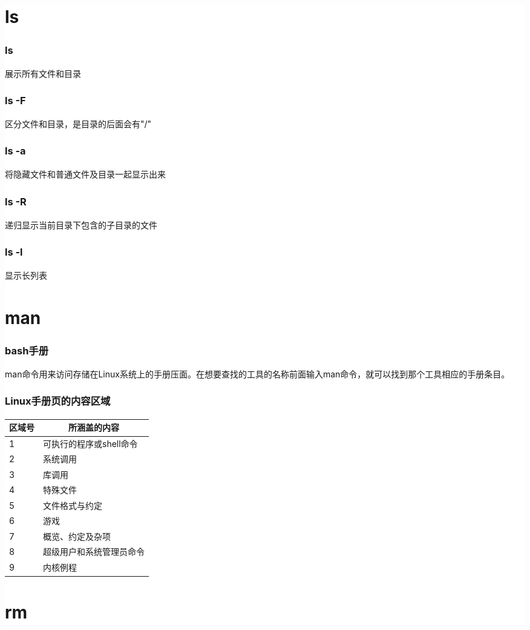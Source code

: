 # ls

### ls
展示所有文件和目录


### ls -F
区分文件和目录，是目录的后面会有"/"


### ls -a
将隐藏文件和普通文件及目录一起显示出来


### ls -R
递归显示当前目录下包含的子目录的文件


### ls -l
显示长列表

# man

### bash手册
man命令用来访问存储在Linux系统上的手册压面。在想要查找的工具的名称前面输入man命令，就可以找到那个工具相应的手册条目。

### Linux手册页的内容区域
| 区域号 | 所涵盖的内容             |
| ------ | ------------------------ |
| 1      | 可执行的程序或shell命令  |
| 2      | 系统调用                 |
| 3      | 库调用                   |
| 4      | 特殊文件                 |
| 5      | 文件格式与约定           |
| 6      | 游戏                     |
| 7      | 概览、约定及杂项         |
| 8      | 超级用户和系统管理员命令 |
| 9      | 内核例程                 |

# rm
